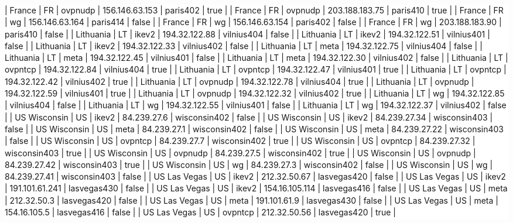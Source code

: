 | France | FR | ovpnudp | 156.146.63.153 | paris402 | true |
| France | FR | ovpnudp | 203.188.183.75 | paris410 | true |
| France | FR | wg | 156.146.63.164 | paris414 | false |
| France | FR | wg | 156.146.63.154 | paris402 | false |
| France | FR | wg | 203.188.183.90 | paris410 | false |
| Lithuania | LT | ikev2 | 194.32.122.88 | vilnius404 | false |
| Lithuania | LT | ikev2 | 194.32.122.51 | vilnius401 | false |
| Lithuania | LT | ikev2 | 194.32.122.33 | vilnius402 | false |
| Lithuania | LT | meta | 194.32.122.75 | vilnius404 | false |
| Lithuania | LT | meta | 194.32.122.45 | vilnius401 | false |
| Lithuania | LT | meta | 194.32.122.30 | vilnius402 | false |
| Lithuania | LT | ovpntcp | 194.32.122.84 | vilnius404 | true |
| Lithuania | LT | ovpntcp | 194.32.122.47 | vilnius401 | true |
| Lithuania | LT | ovpntcp | 194.32.122.42 | vilnius402 | true |
| Lithuania | LT | ovpnudp | 194.32.122.78 | vilnius404 | true |
| Lithuania | LT | ovpnudp | 194.32.122.59 | vilnius401 | true |
| Lithuania | LT | ovpnudp | 194.32.122.32 | vilnius402 | true |
| Lithuania | LT | wg | 194.32.122.85 | vilnius404 | false |
| Lithuania | LT | wg | 194.32.122.55 | vilnius401 | false |
| Lithuania | LT | wg | 194.32.122.37 | vilnius402 | false |
| US Wisconsin | US | ikev2 | 84.239.27.6 | wisconsin402 | false |
| US Wisconsin | US | ikev2 | 84.239.27.34 | wisconsin403 | false |
| US Wisconsin | US | meta | 84.239.27.1 | wisconsin402 | false |
| US Wisconsin | US | meta | 84.239.27.22 | wisconsin403 | false |
| US Wisconsin | US | ovpntcp | 84.239.27.7 | wisconsin402 | true |
| US Wisconsin | US | ovpntcp | 84.239.27.32 | wisconsin403 | true |
| US Wisconsin | US | ovpnudp | 84.239.27.5 | wisconsin402 | true |
| US Wisconsin | US | ovpnudp | 84.239.27.42 | wisconsin403 | true |
| US Wisconsin | US | wg | 84.239.27.3 | wisconsin402 | false |
| US Wisconsin | US | wg | 84.239.27.41 | wisconsin403 | false |
| US Las Vegas | US | ikev2 | 212.32.50.67 | lasvegas420 | false |
| US Las Vegas | US | ikev2 | 191.101.61.241 | lasvegas430 | false |
| US Las Vegas | US | ikev2 | 154.16.105.114 | lasvegas416 | false |
| US Las Vegas | US | meta | 212.32.50.3 | lasvegas420 | false |
| US Las Vegas | US | meta | 191.101.61.9 | lasvegas430 | false |
| US Las Vegas | US | meta | 154.16.105.5 | lasvegas416 | false |
| US Las Vegas | US | ovpntcp | 212.32.50.56 | lasvegas420 | true |